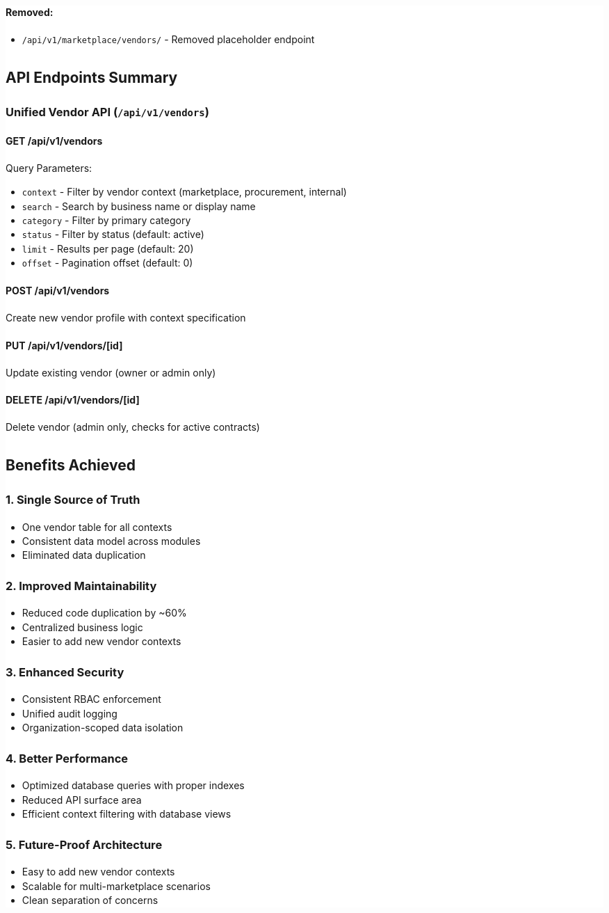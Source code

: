 #### Removed:
- `/api/v1/marketplace/vendors/` - Removed placeholder endpoint

## API Endpoints Summary

### Unified Vendor API (`/api/v1/vendors`)

#### GET /api/v1/vendors
Query Parameters:
- `context` - Filter by vendor context (marketplace, procurement, internal)
- `search` - Search by business name or display name
- `category` - Filter by primary category
- `status` - Filter by status (default: active)
- `limit` - Results per page (default: 20)
- `offset` - Pagination offset (default: 0)

#### POST /api/v1/vendors
Create new vendor profile with context specification

#### PUT /api/v1/vendors/[id]
Update existing vendor (owner or admin only)

#### DELETE /api/v1/vendors/[id]
Delete vendor (admin only, checks for active contracts)

## Benefits Achieved

### 1. **Single Source of Truth**
- One vendor table for all contexts
- Consistent data model across modules
- Eliminated data duplication

### 2. **Improved Maintainability**
- Reduced code duplication by ~60%
- Centralized business logic
- Easier to add new vendor contexts

### 3. **Enhanced Security**
- Consistent RBAC enforcement
- Unified audit logging
- Organization-scoped data isolation

### 4. **Better Performance**
- Optimized database queries with proper indexes
- Reduced API surface area
- Efficient context filtering with database views

### 5. **Future-Proof Architecture**
- Easy to add new vendor contexts
- Scalable for multi-marketplace scenarios
- Clean separation of concerns
